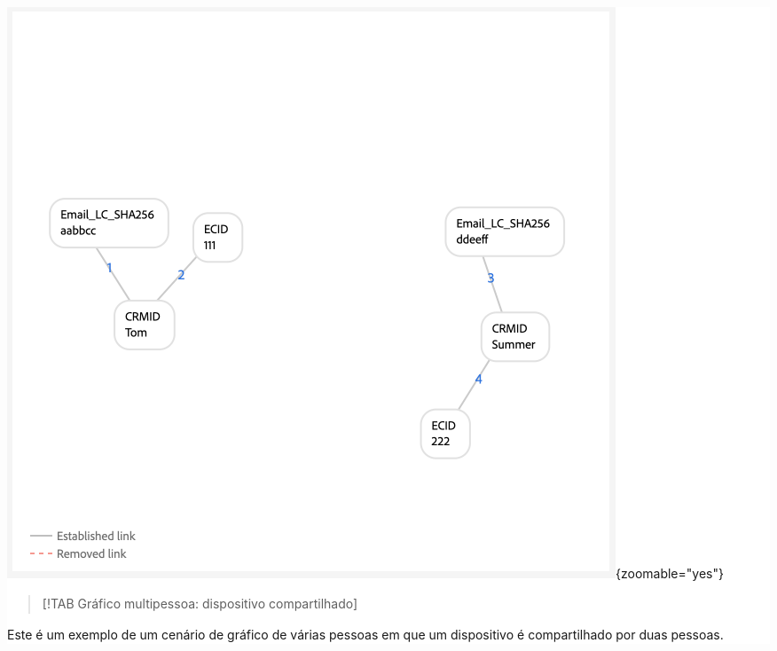 ![Neste exemplo, dois gráficos separados são gerados, cada um representando uma entidade de uma única pessoa.](../images/graph-examples/crmid_hashed_single.png "Um exemplo simulado de um gráfico de várias pessoas. Este exemplo exibe um cenário de dispositivo compartilhado, em que há dois CRMIDs e o link estabelecido mais antigo é removido."){zoomable="yes"}

>[!TAB Gráfico multipessoa: dispositivo compartilhado]

Este é um exemplo de um cenário de gráfico de várias pessoas em que um dispositivo é compartilhado por duas pessoas.
